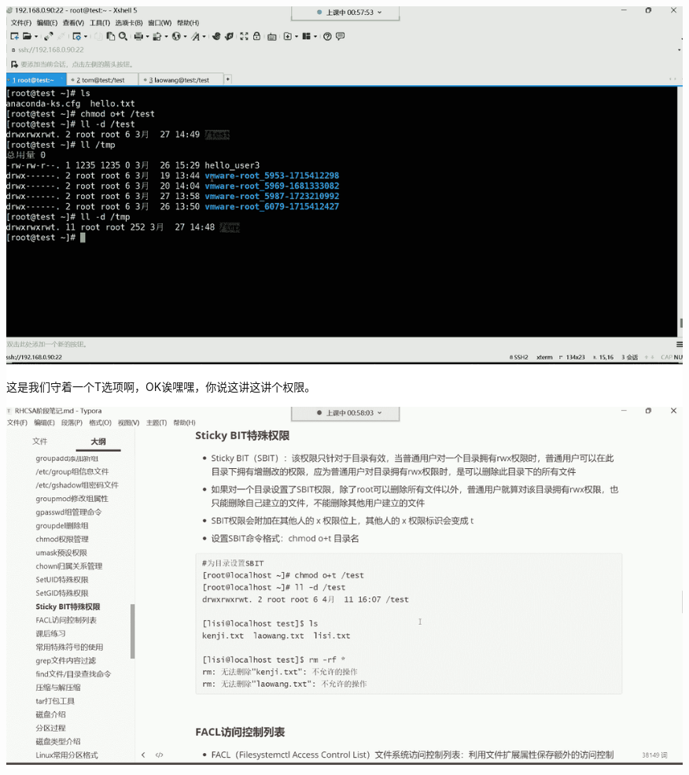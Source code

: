 ![](img/870350dbed590393c127ae365ebc72e5_69.png)

这是我们守着一个T选项啊，OK诶嘿嘿，你说这讲这讲个权限。

![](img/870350dbed590393c127ae365ebc72e5_71.png)
